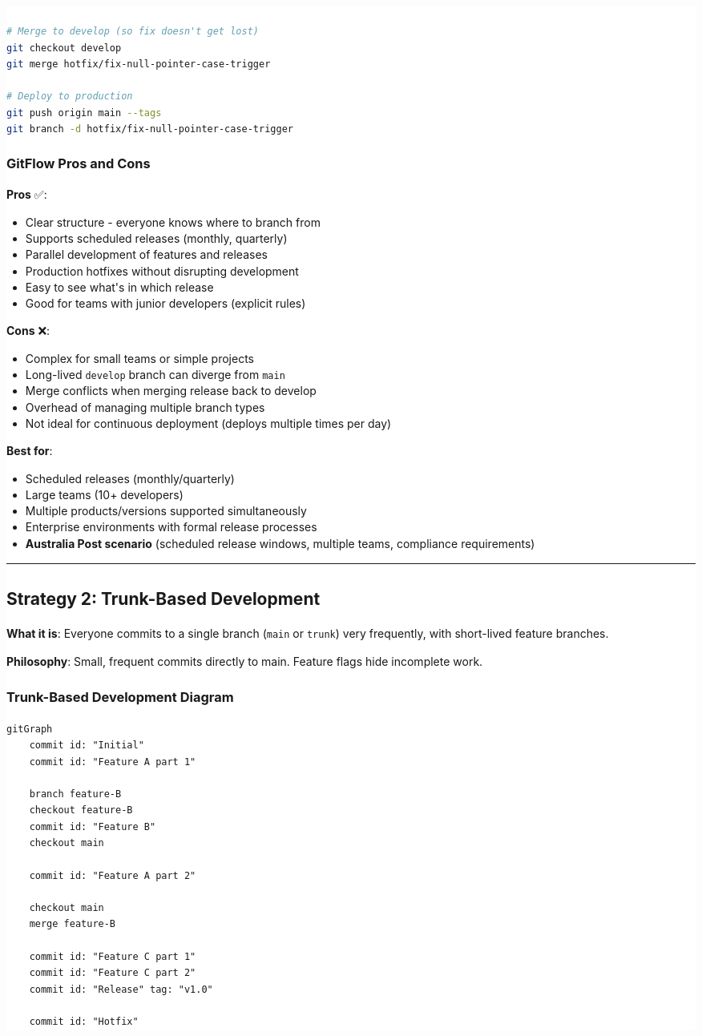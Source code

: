 ```bash

# Merge to develop (so fix doesn't get lost)
git checkout develop
git merge hotfix/fix-null-pointer-case-trigger

# Deploy to production
git push origin main --tags
git branch -d hotfix/fix-null-pointer-case-trigger
```

### GitFlow Pros and Cons

**Pros** ✅:
- Clear structure - everyone knows where to branch from
- Supports scheduled releases (monthly, quarterly)
- Parallel development of features and releases
- Production hotfixes without disrupting development
- Easy to see what's in which release
- Good for teams with junior developers (explicit rules)

**Cons** ❌:
- Complex for small teams or simple projects
- Long-lived `develop` branch can diverge from `main`
- Merge conflicts when merging release back to develop
- Overhead of managing multiple branch types
- Not ideal for continuous deployment (deploys multiple times per day)

**Best for**:
- Scheduled releases (monthly/quarterly)
- Large teams (10+ developers)
- Multiple products/versions supported simultaneously
- Enterprise environments with formal release processes
- **Australia Post scenario** (scheduled release windows, multiple teams, compliance requirements)

---

## Strategy 2: Trunk-Based Development

**What it is**: Everyone commits to a single branch (`main` or `trunk`) very frequently, with short-lived feature branches.

**Philosophy**: Small, frequent commits directly to main. Feature flags hide incomplete work.

### Trunk-Based Development Diagram

```mermaid
gitGraph
    commit id: "Initial"
    commit id: "Feature A part 1"

    branch feature-B
    checkout feature-B
    commit id: "Feature B"
    checkout main

    commit id: "Feature A part 2"

    checkout main
    merge feature-B

    commit id: "Feature C part 1"
    commit id: "Feature C part 2"
    commit id: "Release" tag: "v1.0"

    commit id: "Hotfix"
```